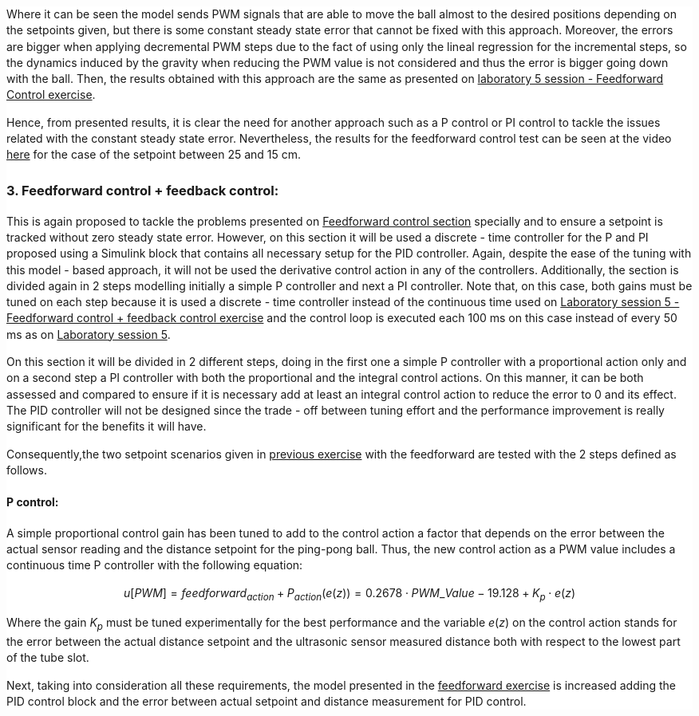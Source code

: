 Where it can be seen the model sends PWM signals that are able to move the ball almost to the desired positions depending on the setpoints given, but there is some constant steady state error that cannot be fixed with this approach. Moreover, the errors are bigger when applying decremental PWM steps due to the fact of using only the lineal regression for the incremental steps, so the dynamics induced by the gravity when reducing the PWM value is not considered and thus the error is bigger going down with the ball. Then, the results obtained with this approach are the same as presented on [laboratory 5 session - Feedforward Control exercise](/P5/README.md/#2-feedforward-control).

Hence, from presented results, it is clear the need for another approach such as a P control or PI control to tackle the issues related with the constant steady state error. Nevertheless, the results for the feedforward control test can be seen at the video [here](/p6/Videos/Ex2_ff_control_sp2515_Demo.mp4) for the case of the setpoint between 25 and 15 cm.

### 3. Feedforward control + feedback control:

This is again proposed to tackle the problems presented on [Feedforward control section](#2-feedforward-control) specially and to ensure a setpoint is tracked without zero steady state error. However, on this section it will be used a discrete - time controller for the P and PI proposed using a Simulink block that contains all necessary setup for the PID controller. Again, despite the ease of the tuning with this model - based approach, it will not be used the derivative control action in any of the controllers. Additionally, the section is divided again in 2 steps modelling initially a simple P controller and next a PI controller. Note that, on this case, both gains must be tuned on each step because it is used a discrete - time controller instead of the continuous time used on [Laboratory session 5 - Feedforward control + feedback control exercise](/P5/README.md/#3-feedforward-control--feedback-control) and the control loop is executed each 100 ms on this case instead of every 50 ms as on [Laboratory session 5](/P5/README.md/#laboratory-session-5-programming-the-ball-in-tube-system-with-arduino-ide).

On this section it will be divided in 2 different steps, doing in the first one a simple P controller with a proportional action only and on a second step a PI controller with both the proportional and the integral control actions. On this manner, it can be both assessed and compared to ensure if it is necessary add at least an integral control action to reduce the error to 0 and its effect. The PID controller will not be designed since the trade - off between tuning effort and the performance improvement is really significant for the benefits it will have.

Consequently,the two setpoint scenarios given in [previous exercise](#2-feedforward-control) with the feedforward are tested with the 2 steps defined as follows.

#### P control: 

A simple proportional control gain has been tuned to add to the control action a factor that depends on the error between the actual sensor reading and the distance setpoint for the ping-pong ball. Thus, the new control action as a PWM value includes a continuous time P controller with the following equation: 

$$u[PWM]=feedforward_{action}+P_{action}(e(z))=0.2678\cdot PWM\_{Value}-19.128 + K_p\cdot e(z)$$

Where the gain $K_p$ must be tuned experimentally for the best performance and the variable $e(z)$ on the control action stands for the error between the actual distance setpoint and the ultrasonic sensor measured distance both with respect to the lowest part of the tube slot. 

Next, taking into consideration all these requirements, the model presented in the [feedforward exercise](#2-feedforward-control) is increased adding the PID control block and the error between actual setpoint and distance measurement for PID control.
